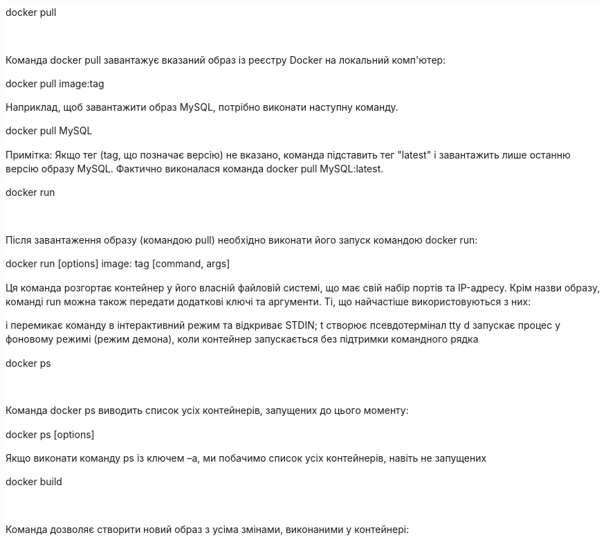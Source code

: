 




docker pull

​

Команда docker pull завантажує вказаний образ із реєстру Docker на локальний комп'ютер:



docker pull image:tag


Наприклад, щоб завантажити образ MySQL, потрібно виконати наступну команду.

docker pull MySQL


Примітка: Якщо тег (tag, що позначає версію) не вказано, команда підставить тег "latest" і завантажить лише останню версію образу MySQL. Фактично виконалася команда docker pull MySQL:latest.



docker run

​

Після завантаження образу (командою pull) необхідно виконати його запуск командою docker run:



docker run [options] image: tag [command, args]


Ця команда розгортає контейнер у його власній файловій системі, що має свій набір портів та IP-адресу. Крім назви образу, команді run можна також передати додаткові ключі та аргументи. Ті, що найчастіше використовуються з них:

i перемикає команду в інтерактивний режим та відкриває STDIN;
t створює псевдотермінал tty
d запускає процес у фоновому режимі (режим демона), коли контейнер запускається без підтримки командного рядка


docker ps

​

Команда docker ps виводить список усіх контейнерів, запущених до цього моменту:



docker ps [options]


Якщо виконати команду ps із ключем –a, ми побачимо список усіх контейнерів, навіть не запущених



docker build

​

Команда дозволяє створити новий образ з усіма змінами, виконаними у контейнері:


